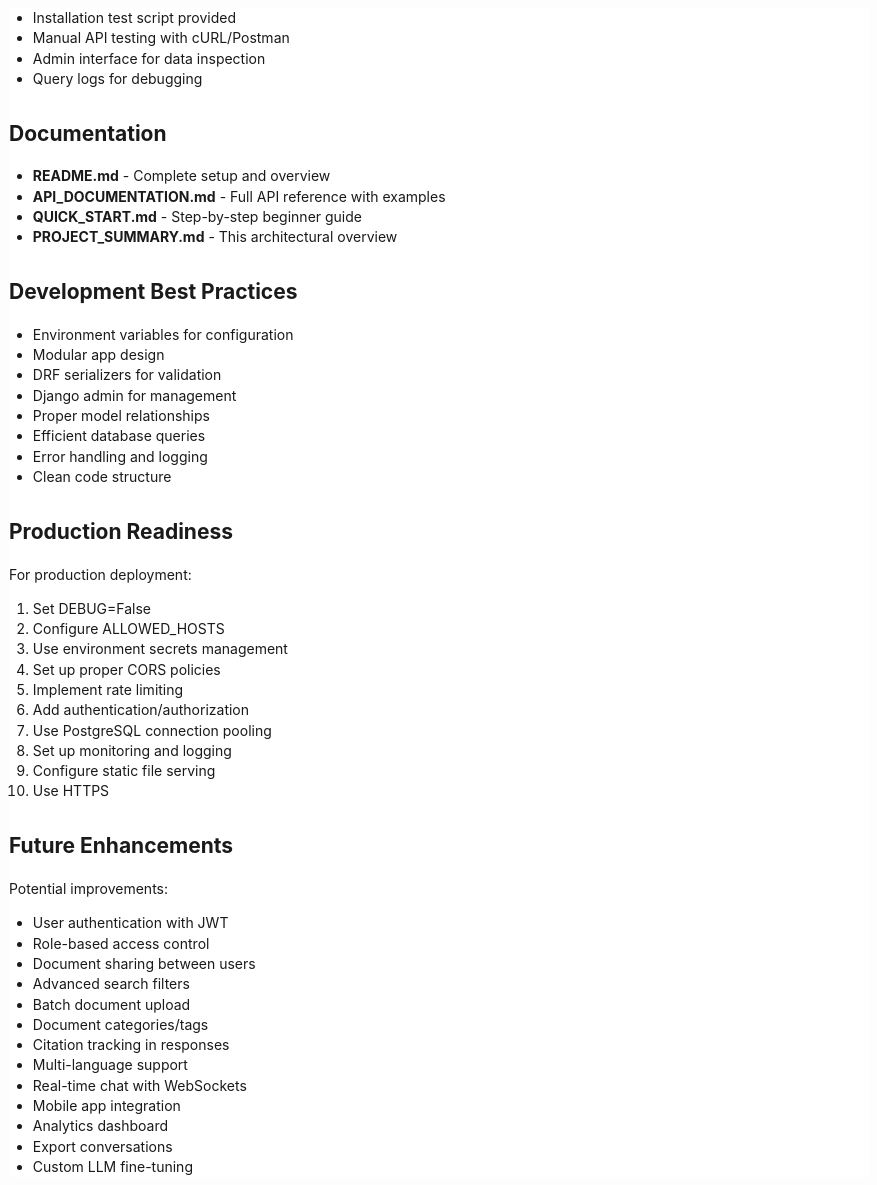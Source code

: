 - Installation test script provided
- Manual API testing with cURL/Postman
- Admin interface for data inspection
- Query logs for debugging

## Documentation

- **README.md** - Complete setup and overview
- **API_DOCUMENTATION.md** - Full API reference with examples
- **QUICK_START.md** - Step-by-step beginner guide
- **PROJECT_SUMMARY.md** - This architectural overview

## Development Best Practices

- Environment variables for configuration
- Modular app design
- DRF serializers for validation
- Django admin for management
- Proper model relationships
- Efficient database queries
- Error handling and logging
- Clean code structure

## Production Readiness

For production deployment:
1. Set DEBUG=False
2. Configure ALLOWED_HOSTS
3. Use environment secrets management
4. Set up proper CORS policies
5. Implement rate limiting
6. Add authentication/authorization
7. Use PostgreSQL connection pooling
8. Set up monitoring and logging
9. Configure static file serving
10. Use HTTPS

## Future Enhancements

Potential improvements:
- User authentication with JWT
- Role-based access control
- Document sharing between users
- Advanced search filters
- Batch document upload
- Document categories/tags
- Citation tracking in responses
- Multi-language support
- Real-time chat with WebSockets
- Mobile app integration
- Analytics dashboard
- Export conversations
- Custom LLM fine-tuning
